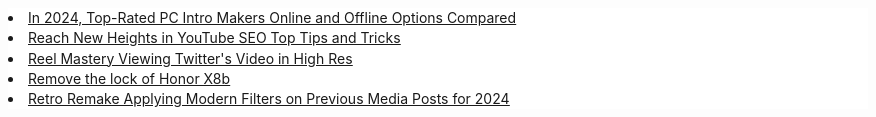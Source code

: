 <li><a href="https://video-creation-software.techidaily.com/in-2024-top-rated-pc-intro-makers-online-and-offline-options-compared/"><u>In 2024, Top-Rated PC Intro Makers Online and Offline Options Compared</u></a></li>
<li><a href="https://youtube-videos.techidaily.com/reach-new-heights-in-youtube-seo-top-tips-and-tricks/"><u>Reach New Heights in YouTube SEO  Top Tips and Tricks</u></a></li>
<li><a href="https://twitter-clips.techidaily.com/reel-mastery-viewing-twitters-video-in-high-res/"><u>Reel Mastery  Viewing Twitter's Video in High Res</u></a></li>
<li><a href="https://techidaily.com/remove-the-lock-of-honor-x8b-by-drfone-android-unlock-android-unlock/"><u>Remove the lock of Honor X8b</u></a></li>
<li><a href="https://instagram-video-recordings.techidaily.com/retro-remake-applying-modern-filters-on-previous-media-posts-for-2024/"><u>Retro Remake  Applying Modern Filters on Previous Media Posts for 2024</u></a></li>
</ul></div>

<ins class="adsbygoogle"
      style="display:block"
      data-ad-client="ca-pub-7571918770474297"
      data-ad-slot="8358498916"
      data-ad-format="auto"
      data-full-width-responsive="true"></ins>
